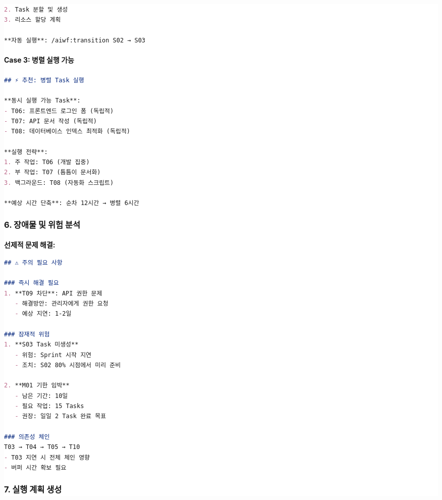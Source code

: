 ```markdown
2. Task 분할 및 생성
3. 리소스 할당 계획

**자동 실행**: /aiwf:transition S02 → S03
```

#### Case 3: 병렬 실행 가능
```markdown
## ⚡ 추천: 병렬 Task 실행

**동시 실행 가능 Task**:
- T06: 프론트엔드 로그인 폼 (독립적)
- T07: API 문서 작성 (독립적)
- T08: 데이터베이스 인덱스 최적화 (독립적)

**실행 전략**:
1. 주 작업: T06 (개발 집중)
2. 부 작업: T07 (틈틈이 문서화)
3. 백그라운드: T08 (자동화 스크립트)

**예상 시간 단축**: 순차 12시간 → 병렬 6시간
```

### 6. 장애물 및 위험 분석

**선제적 문제 해결:**

```markdown
## ⚠️ 주의 필요 사항

### 즉시 해결 필요
1. **T09 차단**: API 권한 문제
   - 해결방안: 관리자에게 권한 요청
   - 예상 지연: 1-2일

### 잠재적 위험
1. **S03 Task 미생성**
   - 위험: Sprint 시작 지연
   - 조치: S02 80% 시점에서 미리 준비

2. **M01 기한 임박**
   - 남은 기간: 10일
   - 필요 작업: 15 Tasks
   - 권장: 일일 2 Task 완료 목표

### 의존성 체인
T03 → T04 → T05 → T10
- T03 지연 시 전체 체인 영향
- 버퍼 시간 확보 필요
```

### 7. 실행 계획 생성
